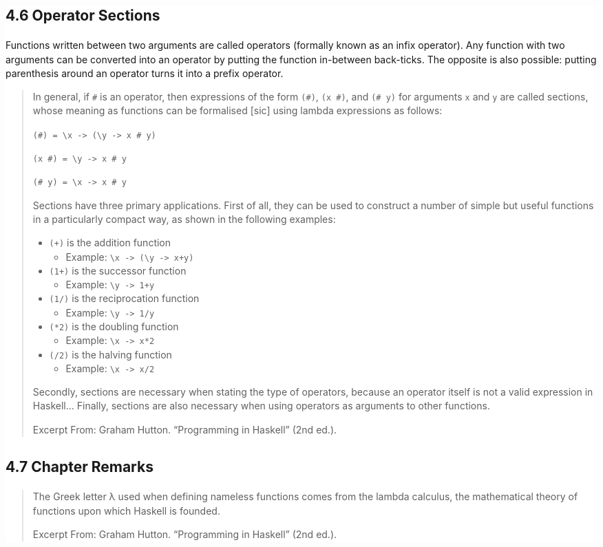 ## 4.6 Operator Sections

Functions written between two arguments are called operators (formally known as an infix operator). Any function with two arguments can be converted into an operator by putting the function in-between back-ticks. The opposite is also possible: putting parenthesis around an operator turns it into a prefix operator.

> In general, if `#` is an operator, then expressions of the form `(#)`, `(x #)`, and `(# y)` for arguments `x` and `y` are called sections, whose meaning as functions can be formalised \[sic\] using lambda expressions as follows:
>
> `(#) = \x -> (\y -> x # y)`
>
> `(x #) = \y -> x # y`
>
> `(# y) = \x -> x # y`
>
> Sections have three primary applications. First of all, they can be used to construct a number of simple but useful functions in a particularly compact way, as shown in the following examples:
>
> - `(+)` is the addition function
>   - Example: `\x -> (\y -> x+y)`
> - `(1+)` is the successor function
>   - Example: `\y -> 1+y`
> - `(1/)` is the reciprocation function
>   - Example: `\y -> 1/y`
> - `(*2)` is the doubling function
>   - Example: `\x -> x*2`
> - `(/2)` is the halving function
>   - Example: `\x -> x/2`
>
> Secondly, sections are necessary when stating the type of operators, because an operator itself is not a valid expression in Haskell... Finally, sections are also necessary when using operators as arguments to other functions.
>
> Excerpt From: Graham Hutton. “Programming in Haskell” (2nd ed.).

## 4.7 Chapter Remarks

> The Greek letter λ used when defining nameless functions comes from the lambda calculus, the mathematical theory of functions upon which Haskell is founded.
>
> Excerpt From: Graham Hutton. “Programming in Haskell” (2nd ed.).
